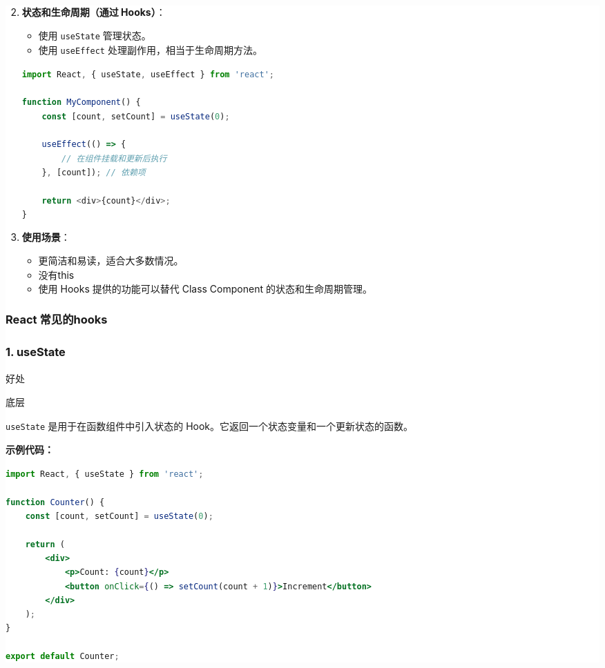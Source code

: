 2. **状态和生命周期（通过 Hooks）**：
   - 使用 `useState` 管理状态。
   - 使用 `useEffect` 处理副作用，相当于生命周期方法。

   ```javascript
   import React, { useState, useEffect } from 'react';
   
   function MyComponent() {
       const [count, setCount] = useState(0);
   
       useEffect(() => {
           // 在组件挂载和更新后执行
       }, [count]); // 依赖项
   
       return <div>{count}</div>;
   }
   ```

3. **使用场景**：
   - 更简洁和易读，适合大多数情况。
   - 没有this
   - 使用 Hooks 提供的功能可以替代 Class Component 的状态和生命周期管理。







### React 常见的hooks

### 1. useState

好处

底层

`useState` 是用于在函数组件中引入状态的 Hook。它返回一个状态变量和一个更新状态的函数。

**示例代码：**

```jsx
import React, { useState } from 'react';

function Counter() {
    const [count, setCount] = useState(0);

    return (
        <div>
            <p>Count: {count}</p>
            <button onClick={() => setCount(count + 1)}>Increment</button>
        </div>
    );
}

export default Counter;
```
